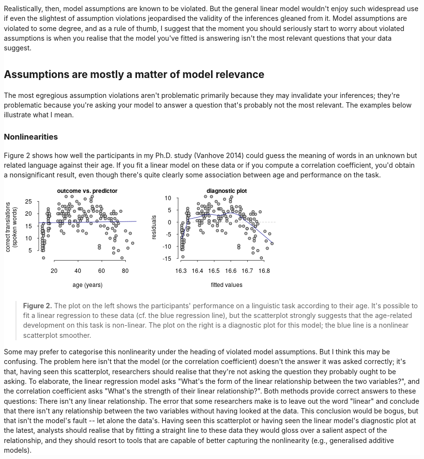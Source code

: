 Realistically, then, model assumptions are known to be violated. But the general linear model wouldn't enjoy such widespread use if even the slightest of assumption violations jeopardised the validity of the inferences gleaned from it. Model assumptions are violated to some degree, and as a rule of thumb, I suggest that the moment you should seriously start to worry about violated assumptions is when you realise that the model you've fitted is answering isn't the most relevant questions that your data suggest.

## Assumptions are mostly a matter of model relevance
The most egregious assumption violations aren't problematic primarily because 
they may invalidate your inferences; they're problematic because you're 
asking your model to answer a question that's probably not the most relevant. 
The examples below illustrate what I mean.

### Nonlinearities
Figure 2 shows how well the participants in my Ph.D. study (Vanhove 2014) 
could guess the meaning of words in an unknown but related language against their 
age. If you fit a linear model on these data or if you compute a correlation 
coefficient, you'd obtain a nonsignificant result, even though there's quite 
clearly some association between age and performance on the task.

![center](/figs/2019-04-11-assumptions-relevance/unnamed-chunk-3-1.png)

> **Figure 2.** The plot on the left shows the participants' performance on a linguistic task according to their age.
> It's possible to fit a linear regression to these data (cf. the blue regression line), 
> but the scatterplot strongly suggests that the age-related
> development on this task is non-linear. The plot on the right is a diagnostic plot for this model;
> the blue line is a nonlinear scatterplot smoother.

Some may prefer to categorise this nonlinearity under the heading of violated model assumptions. 
But I think this may be confusing. The problem here isn't that the model (or the correlation coefficient) 
doesn't the answer it was asked correctly; 
it's that, having seen this scatterplot, researchers should realise that they're not asking the question
they probably ought to be asking. 
To elaborate, the linear regression model asks "What's the form of the linear relationship between the two variables?",
and the correlation coefficient asks "What's the strength of their linear relationship?". 
Both methods provide correct answers to these questions: There isn't any linear relationship.
The error that some researchers make is to leave out the word "linear" and conclude that 
there isn't any relationship between the two variables without having looked at the data. This conclusion would be bogus, 
but that isn't the model's fault -- let alone the data's. Having seen this scatterplot or 
having seen the linear model's diagnostic plot at the latest, analysts should realise that 
by fitting a straight line to these data they would gloss over a salient aspect of the relationship, 
and they should resort to tools that are capable of better capturing the nonlinearity (e.g., generalised additive models).

